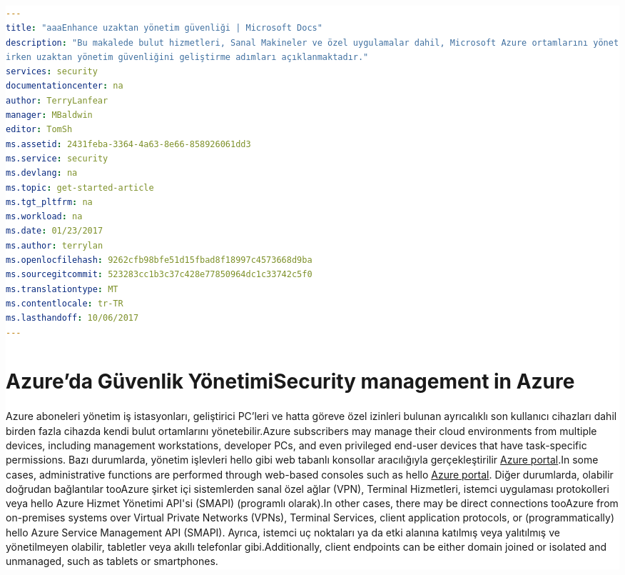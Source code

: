 ```yaml
---
title: "aaaEnhance uzaktan yönetim güvenliği | Microsoft Docs"
description: "Bu makalede bulut hizmetleri, Sanal Makineler ve özel uygulamalar dahil, Microsoft Azure ortamlarını yönetirken uzaktan yönetim güvenliğini geliştirme adımları açıklanmaktadır."
services: security
documentationcenter: na
author: TerryLanfear
manager: MBaldwin
editor: TomSh
ms.assetid: 2431feba-3364-4a63-8e66-858926061dd3
ms.service: security
ms.devlang: na
ms.topic: get-started-article
ms.tgt_pltfrm: na
ms.workload: na
ms.date: 01/23/2017
ms.author: terrylan
ms.openlocfilehash: 9262cfb98bfe51d15fbad8f18997c4573668d9ba
ms.sourcegitcommit: 523283cc1b3c37c428e77850964dc1c33742c5f0
ms.translationtype: MT
ms.contentlocale: tr-TR
ms.lasthandoff: 10/06/2017
---
```

# <a name="security-management-in-azure"></a><span data-ttu-id="dbe18-103">Azure’da Güvenlik Yönetimi</span><span class="sxs-lookup"><span data-stu-id="dbe18-103">Security management in Azure</span></span>
<span data-ttu-id="dbe18-104">Azure aboneleri yönetim iş istasyonları, geliştirici PC’leri ve hatta göreve özel izinleri bulunan ayrıcalıklı son kullanıcı cihazları dahil birden fazla cihazda kendi bulut ortamlarını yönetebilir.</span><span class="sxs-lookup"><span data-stu-id="dbe18-104">Azure subscribers may manage their cloud environments from multiple devices, including management workstations, developer PCs, and even privileged end-user devices that have task-specific permissions.</span></span> <span data-ttu-id="dbe18-105">Bazı durumlarda, yönetim işlevleri hello gibi web tabanlı konsollar aracılığıyla gerçekleştirilir [Azure portal](https://azure.microsoft.com/features/azure-portal/).</span><span class="sxs-lookup"><span data-stu-id="dbe18-105">In some cases, administrative functions are performed through web-based consoles such as hello [Azure portal](https://azure.microsoft.com/features/azure-portal/).</span></span> <span data-ttu-id="dbe18-106">Diğer durumlarda, olabilir doğrudan bağlantılar tooAzure şirket içi sistemlerden sanal özel ağlar (VPN), Terminal Hizmetleri, istemci uygulaması protokolleri veya hello Azure Hizmet Yönetimi API'si (SMAPI) (programlı olarak).</span><span class="sxs-lookup"><span data-stu-id="dbe18-106">In other cases, there may be direct connections tooAzure from on-premises systems over Virtual Private Networks (VPNs), Terminal Services, client application protocols, or (programmatically) hello Azure Service Management API (SMAPI).</span></span> <span data-ttu-id="dbe18-107">Ayrıca, istemci uç noktaları ya da etki alanına katılmış veya yalıtılmış ve yönetilmeyen olabilir, tabletler veya akıllı telefonlar gibi.</span><span class="sxs-lookup"><span data-stu-id="dbe18-107">Additionally, client endpoints can be either domain joined or isolated and unmanaged, such as tablets or smartphones.</span></span>
